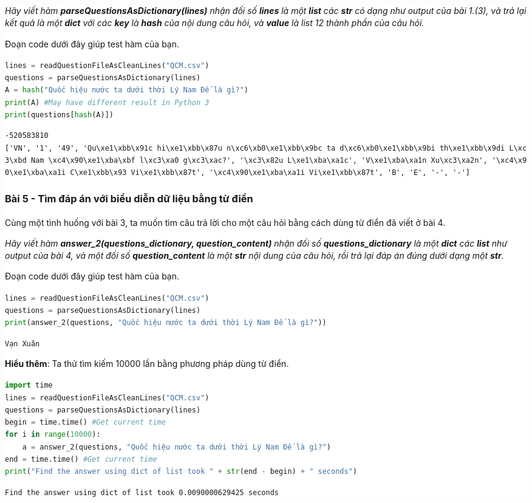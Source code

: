 *Hãy viết hàm **parseQuestionsAsDictionary(lines)**  nhận đối số **lines** là một **list** các **str** có dạng như output của bài 1.(3), và trả lại kết quả là một **dict** với các **key** là **hash** của nội dung câu hỏi, và **value** là list 12 thành phần của câu hỏi.*

Đoạn code dưới đây giúp test hàm của bạn.


```python
lines = readQuestionFileAsCleanLines("QCM.csv")
questions = parseQuestionsAsDictionary(lines)
A = hash("Quốc hiệu nước ta dưới thời Lý Nam Đế là gì?")
print(A) #May have different result in Python 3
print(questions[hash(A)])
```

    -520583810
    ['VN', '1', '49', 'Qu\xe1\xbb\x91c hi\xe1\xbb\x87u n\xc6\xb0\xe1\xbb\x9bc ta d\xc6\xb0\xe1\xbb\x9bi th\xe1\xbb\x9di L\xc3\xbd Nam \xc4\x90\xe1\xba\xbf l\xc3\xa0 g\xc3\xac?', '\xc3\x82u L\xe1\xba\xa1c', 'V\xe1\xba\xa1n Xu\xc3\xa2n', '\xc4\x90\xe1\xba\xa1i C\xe1\xbb\x93 Vi\xe1\xbb\x87t', '\xc4\x90\xe1\xba\xa1i Vi\xe1\xbb\x87t', 'B', 'E', '-', '-']
    

### Bài 5 - Tìm đáp án với biểu diễn dữ liệu bằng từ điển

Cùng một tình huống với bài 3, ta muốn tìm câu trả lời cho một câu hỏi bằng cách dùng từ điển đã viết ở bài 4.

*Hãy viết hàm **answer_2(questions_dictionary, question_content)** nhận đối số **questions_dictionary** là một **dict** các **list** như output của bài 4, và một đối số **question_content** là một **str** nội dung của câu hỏi, rồi trả lại đáp án đúng dưới dạng một **str**.*

Đoạn code dưới đây giúp test hàm của bạn.


```python
lines = readQuestionFileAsCleanLines("QCM.csv")
questions = parseQuestionsAsDictionary(lines)
print(answer_2(questions, "Quốc hiệu nước ta dưới thời Lý Nam Đế là gì?"))
```

    Vạn Xuân
    

**Hiểu thêm**: Ta thử tìm kiếm 10000 lần bằng phương pháp dùng từ điển.


```python
import time
lines = readQuestionFileAsCleanLines("QCM.csv")
questions = parseQuestionsAsDictionary(lines)
begin = time.time() #Get current time
for i in range(10000):
    a = answer_2(questions, "Quốc hiệu nước ta dưới thời Lý Nam Đế là gì?")
end = time.time() #Get current time
print("Find the answer using dict of list took " + str(end - begin) + " seconds")
```

    Find the answer using dict of list took 0.0090000629425 seconds
    
